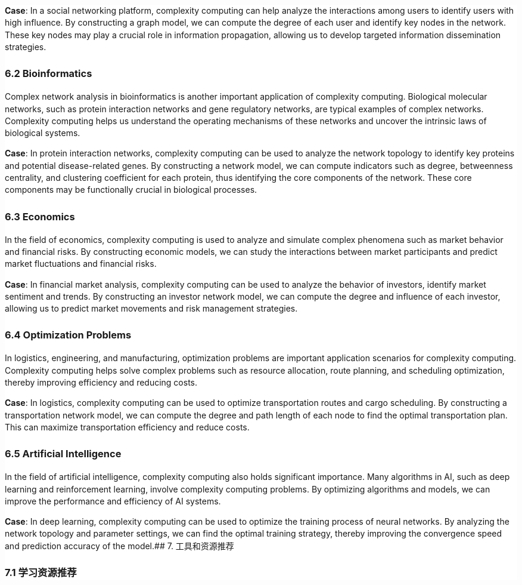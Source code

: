 **Case**: In a social networking platform, complexity computing can help analyze the interactions among users to identify users with high influence. By constructing a graph model, we can compute the degree of each user and identify key nodes in the network. These key nodes may play a crucial role in information propagation, allowing us to develop targeted information dissemination strategies.

### 6.2 Bioinformatics

Complex network analysis in bioinformatics is another important application of complexity computing. Biological molecular networks, such as protein interaction networks and gene regulatory networks, are typical examples of complex networks. Complexity computing helps us understand the operating mechanisms of these networks and uncover the intrinsic laws of biological systems.

**Case**: In protein interaction networks, complexity computing can be used to analyze the network topology to identify key proteins and potential disease-related genes. By constructing a network model, we can compute indicators such as degree, betweenness centrality, and clustering coefficient for each protein, thus identifying the core components of the network. These core components may be functionally crucial in biological processes.

### 6.3 Economics

In the field of economics, complexity computing is used to analyze and simulate complex phenomena such as market behavior and financial risks. By constructing economic models, we can study the interactions between market participants and predict market fluctuations and financial risks.

**Case**: In financial market analysis, complexity computing can be used to analyze the behavior of investors, identify market sentiment and trends. By constructing an investor network model, we can compute the degree and influence of each investor, allowing us to predict market movements and risk management strategies.

### 6.4 Optimization Problems

In logistics, engineering, and manufacturing, optimization problems are important application scenarios for complexity computing. Complexity computing helps solve complex problems such as resource allocation, route planning, and scheduling optimization, thereby improving efficiency and reducing costs.

**Case**: In logistics, complexity computing can be used to optimize transportation routes and cargo scheduling. By constructing a transportation network model, we can compute the degree and path length of each node to find the optimal transportation plan. This can maximize transportation efficiency and reduce costs.

### 6.5 Artificial Intelligence

In the field of artificial intelligence, complexity computing also holds significant importance. Many algorithms in AI, such as deep learning and reinforcement learning, involve complexity computing problems. By optimizing algorithms and models, we can improve the performance and efficiency of AI systems.

**Case**: In deep learning, complexity computing can be used to optimize the training process of neural networks. By analyzing the network topology and parameter settings, we can find the optimal training strategy, thereby improving the convergence speed and prediction accuracy of the model.## 7. 工具和资源推荐

### 7.1 学习资源推荐
